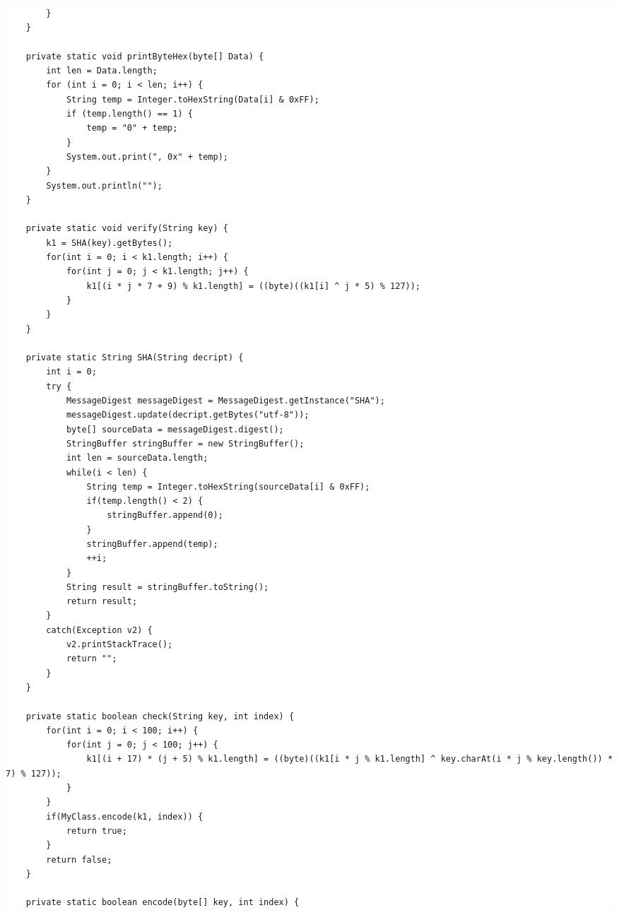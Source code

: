 ```
		}
	}
	
	private static void printByteHex(byte[] Data) {
		int len = Data.length;
		for (int i = 0; i < len; i++) {
			String temp = Integer.toHexString(Data[i] & 0xFF);
			if (temp.length() == 1) {
				temp = "0" + temp;
			}
			System.out.print(", 0x" + temp);
		}
		System.out.println("");
	}
	
	private static void verify(String key) {
        k1 = SHA(key).getBytes();
        for(int i = 0; i < k1.length; i++) {
            for(int j = 0; j < k1.length; j++) {
                k1[(i * j * 7 + 9) % k1.length] = ((byte)((k1[i] ^ j * 5) % 127));
            }
        }
    }
	
	private static String SHA(String decript) {
        int i = 0;
        try {
            MessageDigest messageDigest = MessageDigest.getInstance("SHA");
            messageDigest.update(decript.getBytes("utf-8"));
            byte[] sourceData = messageDigest.digest();
            StringBuffer stringBuffer = new StringBuffer();
            int len = sourceData.length;
            while(i < len) {
                String temp = Integer.toHexString(sourceData[i] & 0xFF);
                if(temp.length() < 2) {
                    stringBuffer.append(0);
                }
                stringBuffer.append(temp);
                ++i;
            }
            String result = stringBuffer.toString();
            return result;
        }
        catch(Exception v2) {
            v2.printStackTrace();
            return "";
        }
    }
	
	private static boolean check(String key, int index) {
        for(int i = 0; i < 100; i++) {
            for(int j = 0; j < 100; j++) {
                k1[(i + 17) * (j + 5) % k1.length] = ((byte)((k1[i * j % k1.length] ^ key.charAt(i * j % key.length()) * 7) % 127));
            }
        }
        if(MyClass.encode(k1, index)) {
        	return true;
        }
        return false;
    }
	
	private static boolean encode(byte[] key, int index) {
```